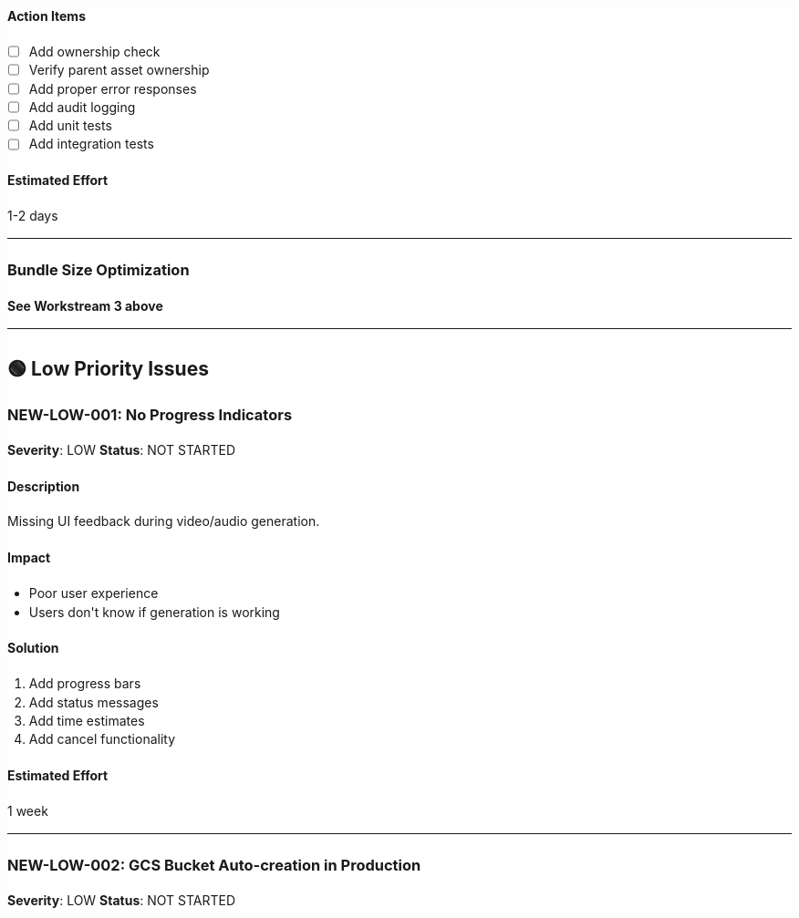 #### Action Items

- [ ] Add ownership check
- [ ] Verify parent asset ownership
- [ ] Add proper error responses
- [ ] Add audit logging
- [ ] Add unit tests
- [ ] Add integration tests

#### Estimated Effort

1-2 days

---

### Bundle Size Optimization

**See Workstream 3 above**

---

## 🟢 Low Priority Issues

### NEW-LOW-001: No Progress Indicators

**Severity**: LOW
**Status**: NOT STARTED

#### Description

Missing UI feedback during video/audio generation.

#### Impact

- Poor user experience
- Users don't know if generation is working

#### Solution

1. Add progress bars
2. Add status messages
3. Add time estimates
4. Add cancel functionality

#### Estimated Effort

1 week

---

### NEW-LOW-002: GCS Bucket Auto-creation in Production

**Severity**: LOW
**Status**: NOT STARTED
